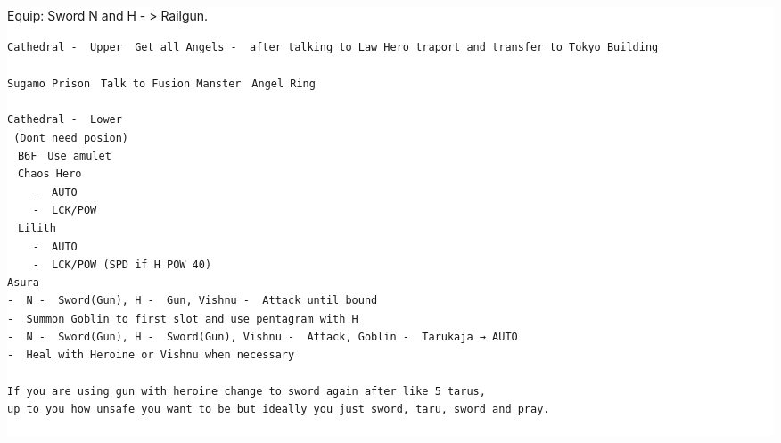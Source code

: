 Equip: Sword N and H - > Railgun.


~~~~~~~~~~~~~~~~~~~~~~~~~~~~~~~~~~~~~~~~~~~~~~
Cathedral -  Upper	Get all Angels -  after talking to Law Hero traport and transfer to Tokyo Building

Sugamo Prison　Talk to Fusion Manster　Angel Ring

Cathedral -  Lower　
 (Dont need posion)
　B6F　Use amulet
　Chaos Hero
	-  AUTO
	-  LCK/POW
　Lilith
	-  AUTO
	-  LCK/POW (SPD if H POW 40)
Asura
-  N -  Sword(Gun), H -  Gun, Vishnu -  Attack until bound
-  Summon Goblin to first slot and use pentagram with H
-  N -  Sword(Gun), H -  Sword(Gun), Vishnu -  Attack, Goblin -  Tarukaja → AUTO
-  Heal with Heroine or Vishnu when necessary

If you are using gun with heroine change to sword again after like 5 tarus, 
up to you how unsafe you want to be but ideally you just sword, taru, sword and pray.


